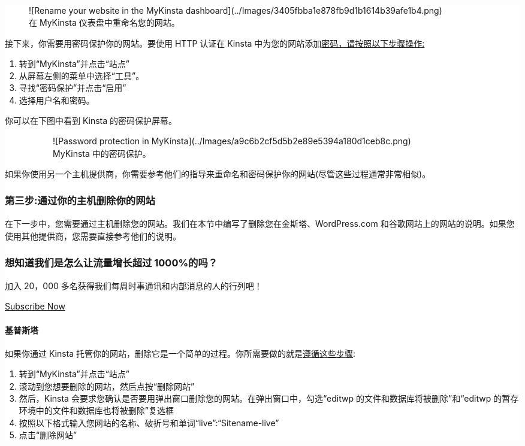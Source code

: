 <figure style="width: 1500px" class="wp-caption alignnone">![Rename your website in the MyKinsta dashboard](../Images/3405fbba1e878fb9d1b1614b39afe1b4.png)

<figcaption class="wp-caption-text">在 MyKinsta 仪表盘中重命名您的网站。</figcaption>

</figure>

</figure>

接下来，你需要用密码保护你的网站。要使用 HTTP 认证在 Kinsta 中为您的网站添加[密码，请按照以下步骤操作:](https://kinsta.com/blog/password-protect-wordpress-site/)

1.  转到“MyKinsta”并点击“站点”
2.  从屏幕左侧的菜单中选择“工具”。
3.  寻找“密码保护”并点击“启用”
4.  选择用户名和密码。

你可以在下图中看到 Kinsta 的密码保护屏幕。

<figure>

<figure style="width: 1024px" class="wp-caption alignnone">![Password protection in MyKinsta](../Images/a9c6b2cf5d5b2e89e5394a180d1ceb8c.png)

<figcaption class="wp-caption-text">MyKinsta 中的密码保护。</figcaption>

</figure>

</figure>

如果你使用另一个主机提供商，你需要参考他们的指导来重命名和密码保护你的网站(尽管这些过程通常非常相似)。

### 第三步:通过你的主机删除你的网站

在下一步中，您需要通过主机删除您的网站。我们在本节中编写了删除您在金斯塔、WordPress.com 和谷歌网站上的网站的说明。如果您使用其他提供商，您需要直接参考他们的说明。

 <dialog id="newsletter" class="dialog dialog has-dark-blue-background-color email-modal" aria-hidden="true">## 注册订阅时事通讯

<kinsta-form show-name="false" show-phone="false" show-website="false" show-company="false" show-disk-space="false" show-monthly-visits="false" show-number-of-websites="false" show-message="false" submit-button-text="Sign Up Now" submit-button-text-sending="Signing Up..." success-title="Thanks for subscribing!" success-message="Keep an eye out for our next newsletter." terms-template="newsletter" hubspot-source="subscribe_to_newsletter" submit-button-text-loading="Signing Up"></kinsta-form></dialog>

### 想知道我们是怎么让流量增长超过 1000%的吗？

加入 20，000 多名获得我们每周时事通讯和内部消息的人的行列吧！

[Subscribe Now](#newsletter)

#### 基普斯塔

如果你通过 Kinsta 托管你的网站，删除它是一个简单的过程。你所需要做的就是[遵循这些步骤](https://kinsta.com/knowledgebase/delete-a-wordpress-site/):

1.  转到“MyKinsta”并点击“站点”
2.  滚动到您想要删除的网站，然后点按“删除网站”
3.  然后，Kinsta 会要求您确认是否要用弹出窗口删除您的网站。在弹出窗口中，勾选“editwp 的文件和数据库将被删除”和“editwp 的暂存环境中的文件和数据库也将被删除”复选框
4.  按照以下格式输入您网站的名称、破折号和单词“live”:“Sitename-live”
5.  点击“删除网站”
